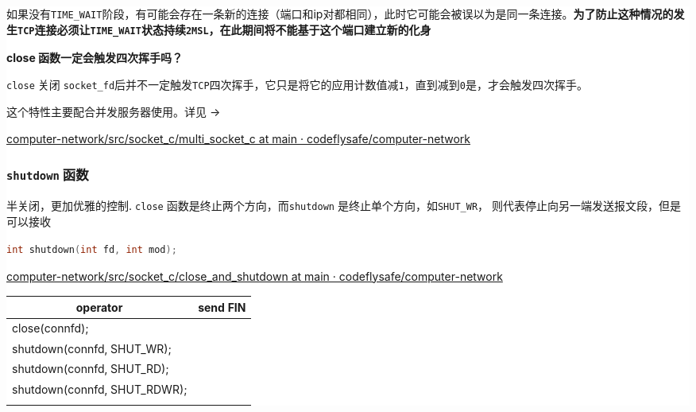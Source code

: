 如果没有`TIME_WAIT`阶段，有可能会存在一条新的连接（端口和ip对都相同），此时它可能会被误以为是同一条连接。**为了防止这种情况的发生`TCP`连接必须让`TIME_WAIT`状态持续`2MSL`，在此期间将不能基于这个端口建立新的化身**

**close 函数一定会触发四次挥手吗？**

`close` 关闭 `socket_fd`后并不一定触发`TCP`四次挥手，它只是将它的应用计数值减`1`，直到减到`0`是，才会触发四次挥手。

这个特性主要配合并发服务器使用。详见 →

[computer-network/src/socket_c/multi_socket_c at main · codeflysafe/computer-network](https://github.com/codeflysafe/computer-network/tree/main/src/socket_c/multi_socket_c)

### `shutdown` 函数

半关闭，更加优雅的控制. `close` 函数是终止两个方向，而`shutdown` 是终止单个方向，如`SHUT_WR`， 则代表停止向另一端发送报文段，但是可以接收

```cpp
int shutdown(int fd, int mod);
```

[computer-network/src/socket_c/close_and_shutdown at main · codeflysafe/computer-network](https://github.com/codeflysafe/computer-network/tree/main/src/socket_c/close_and_shutdown)

| operator | send FIN |
| --- | --- |
| close(connfd); |  |
| shutdown(connfd, SHUT_WR); |  |
| shutdown(connfd, SHUT_RD); |  |
| shutdown(connfd, SHUT_RDWR); |  |
|  |  |
